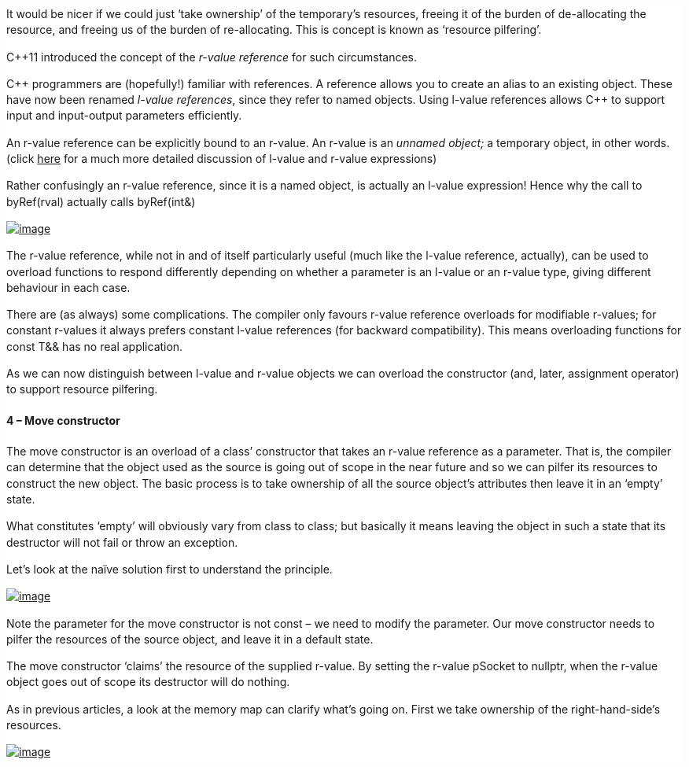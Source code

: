 It would be nicer if we could just ‘take ownership’ of the temporary’s resources, freeing it of the burden of de-allocating the resource, and freeing us of the burden of re-allocating. This is concept is known as ‘resource pilfering’.

C++11 introduced the concept of the *r-value reference* for such circumstances.

C++ programmers are (hopefully!) familiar with references. A reference allows you to create an alias to an existing object. These have now been renamed *l-value references*, since they refer to named objects. Using l-value references allows C++ to support input and input-output parameters efficiently.

An r-value reference can be explicitly bound to an r-value. An r-value is an *unnamed object;* a temporary object, in other words. (click [here](https://blog.feabhas.com/2013/02/l-values-r-values-expressions-and-types/) for a much more detailed discussion of l-value and r-value expressions)

Rather confusingly an r-value reference, since it is a named object, is actually an l-value expression! Hence why the call to byRef(rval) actually calls byRef(int&)

[![image](https://i0.wp.com/blog.feabhas.com/wp-content/uploads/2015/01/image_thumb.png?resize=541%2C300)](https://i1.wp.com/blog.feabhas.com/wp-content/uploads/2015/01/image.png)

The r-value reference, while not in and of itself particularly useful (much like the l-value reference, actually), can be used to overload functions to respond differently depending on whether a parameter is an l-value or an r-value type, giving different behaviour in each case.

There are (as always) some complications. The compiler only favours r-value reference overloads for modifiable r-values; for constant r-values it always prefers constant l-value references (for backward compatibility). This means overloading functions for const T&& has no real application.

As we can now distinguish between l-value and r-value objects we can overload the constructor (and, later, assignment operator) to support resource pilfering.

#### 4 – Move constructor

The move constructor is an overload of a class’ constructor that takes an r-value reference as a parameter. That is, the compiler can determine that the object used as the source is going out of scope in the near future and so we can pilfer its resources to construct the new object. The basic process is to take ownership of all the source object’s attributes then leave it in an ‘empty’ state.

What constitutes ‘empty’ will obviously vary from class to class; but basically it means leaving the object in such a state that its destructor will not fail or throw an exception.

Let’s look at the naïve solution first to understand the principle.

[![image](https://i0.wp.com/blog.feabhas.com/wp-content/uploads/2014/12/image_thumb29.png?resize=431%2C429)](https://i2.wp.com/blog.feabhas.com/wp-content/uploads/2014/12/image43.png)

Note the parameter for the move constructor is not const – we need to modify the parameter. Our move constructor needs to pilfer the resources of the source object, and leave it in a default state.

The move constructor ‘claims’ the resource of the supplied r-value. By setting the r-value pSocket to nullptr, when the r-value object goes out of scope its destructor will do nothing.

As in previous articles, a look at the memory map can clarify what’s going on. First we take ownership of the right-hand-side’s resources.

[![image](https://i1.wp.com/blog.feabhas.com/wp-content/uploads/2014/12/image_thumb30.png?resize=263%2C423)](https://i0.wp.com/blog.feabhas.com/wp-content/uploads/2014/12/image44.png)
